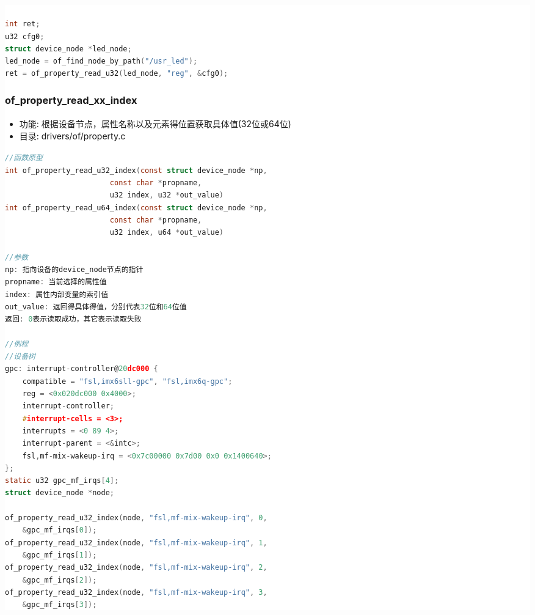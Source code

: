 ```c

int ret;
u32 cfg0;
struct device_node *led_node;
led_node = of_find_node_by_path("/usr_led");
ret = of_property_read_u32(led_node, "reg", &cfg0);
```

### of_property_read_xx_index

- 功能: 根据设备节点，属性名称以及元素得位置获取具体值(32位或64位)
- 目录: drivers/of/property.c

```c
//函数原型
int of_property_read_u32_index(const struct device_node *np,
                        const char *propname,
                        u32 index, u32 *out_value)
int of_property_read_u64_index(const struct device_node *np,
                        const char *propname,
                        u32 index, u64 *out_value)

//参数
np: 指向设备的device_node节点的指针
propname: 当前选择的属性值
index: 属性内部变量的索引值
out_value: 返回得具体得值，分别代表32位和64位值
返回: 0表示读取成功，其它表示读取失败

//例程
//设备树
gpc: interrupt-controller@20dc000 {
    compatible = "fsl,imx6sll-gpc", "fsl,imx6q-gpc";
    reg = <0x020dc000 0x4000>;
    interrupt-controller;
    #interrupt-cells = <3>;
    interrupts = <0 89 4>;
    interrupt-parent = <&intc>;
    fsl,mf-mix-wakeup-irq = <0x7c00000 0x7d00 0x0 0x1400640>;
};
static u32 gpc_mf_irqs[4];
struct device_node *node;

of_property_read_u32_index(node, "fsl,mf-mix-wakeup-irq", 0,
    &gpc_mf_irqs[0]);
of_property_read_u32_index(node, "fsl,mf-mix-wakeup-irq", 1,
    &gpc_mf_irqs[1]);
of_property_read_u32_index(node, "fsl,mf-mix-wakeup-irq", 2,
    &gpc_mf_irqs[2]);
of_property_read_u32_index(node, "fsl,mf-mix-wakeup-irq", 3,
    &gpc_mf_irqs[3]);
```
